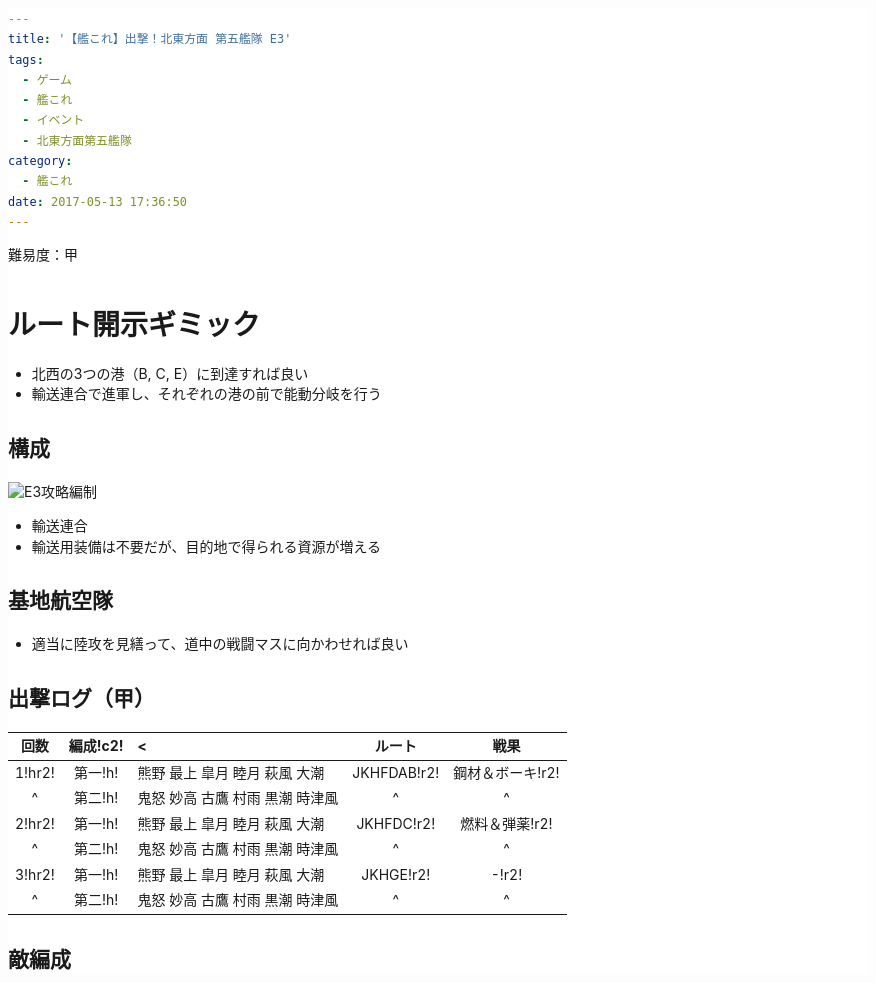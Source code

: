 ```yaml
---
title: '【艦これ】出撃！北東方面 第五艦隊 E3'
tags:
  - ゲーム
  - 艦これ
  - イベント
  - 北東方面第五艦隊
category:
  - 艦これ
date: 2017-05-13 17:36:50
---
```


難易度：甲



# ルート開示ギミック

* 北西の3つの港（B, C, E）に到達すれば良い
* 輸送連合で進軍し、それぞれの港の前で能動分岐を行う

## 構成

![E3攻略編制](e3-route-party.png "E3ルート開示攻略編制")

* 輸送連合
* 輸送用装備は不要だが、目的地で得られる資源が増える

## 基地航空隊

* 適当に陸攻を見繕って、道中の戦闘マスに向かわせれば良い

## 出撃ログ（甲）

|回数|編成!c2!|<|ルート|戦果|
|:--:|:---:|:----|:--:|:-:|
|1!hr2!|第一!h!|熊野 最上 皐月 睦月 萩風 大潮|JKHFDAB!r2!|鋼材＆ボーキ!r2!|
|^|第二!h!|鬼怒 妙高 古鷹 村雨 黒潮 時津風|^|^|
|2!hr2!|第一!h!|熊野 最上 皐月 睦月 萩風 大潮|JKHFDC!r2!|燃料＆弾薬!r2!|
|^|第二!h!|鬼怒 妙高 古鷹 村雨 黒潮 時津風|^|^|
|3!hr2!|第一!h!|熊野 最上 皐月 睦月 萩風 大潮|JKHGE!r2!|-!r2!|
|^|第二!h!|鬼怒 妙高 古鷹 村雨 黒潮 時津風|^|^|



## 敵編成
